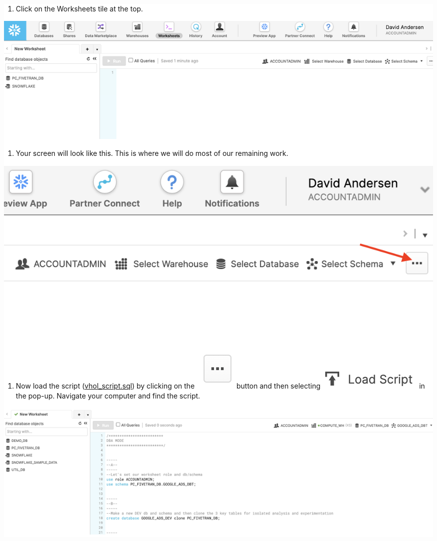 1.  Click on the Worksheets tile at the top.

![](.gitbook/assets/73.png)

1. Your screen will look like this. This is where we will do most of our remaining work.

![](.gitbook/assets/74.png)

1. Now load the script \([vhol\_script.sql](https://github.com/fivetran/snowflake_fivetran_vhol/raw/main/LAB_ASSETS/vhol_script.sql.zip)\) by clicking on the ![](.gitbook/assets/75.png)button and then selecting ![](.gitbook/assets/76.png)in the pop-up. Navigate your computer and find the script.

![](.gitbook/assets/77.png)
